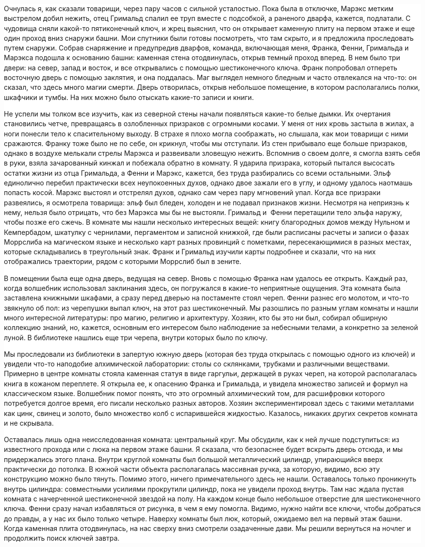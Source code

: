 Очнулась я, как сказали товарищи, через пару часов с сильной усталостью. Пока была в отключке, Марэкс метким выстрелом добил нежить, отец Гримальд спалил ее труп вместе с подсобкой, а раненого дварфа, кажется, подлатали. С чудовища сняли какой-то пятиконечный ключ, и жрец выяснил, что он открывает каменную плиту на первом этаже и еще один проход вниз снаружи башни. Мои спутники были готовы посмотреть, что там скрыто, и я предложила проследовать путем снаружи. Собрав снаряжение и предупредив дварфов, команда, включающая меня, Франка, Фенни, Гримальда и Марэкса подошла к основанию башни: каменная стена отодвинулась, открыв темный проход вперед. В нем было три двери: на север, запад и восток, и все открывались с помощью шестиконечного ключа. Франк попробовал отпереть восточную дверь с помощью заклятия, и она поддалась. Маг выглядел немного бледным и часто отвлекался на что-то: он сказал, что здесь много магии смерти. Дверь отворилась, открыв небольшое помещение, в котором располагались полки, шкафчики и тумбы. На них можно было отыскать какие-то записи и книги. 

Не успели мы толком все изучить, как из северной стены начали появляться какие-то белые дымки. Их очертания становились четче, превращаясь в озлобленных призраков с огромными косами. У меня от них кровь застыла в жилах, а ноги понесли тело к спасительному выходу. В страхе я плохо могла соображать, но слышала, как мои товарищи с ними сражаются. Франку тоже было не по себе, он крикнул, чтобы мы отступали. Из стен прибывало еще больше призраков, однако в воздухе мелькали стрелы Марэкса и развеивали зловещую нежить. Вспомнив о своем долге, я смогла взять себя в руки, взяла зачарованный кинжал и побежала обратно в комнату. Я ударила призрака, который пытался высосать остатки жизни из отца Гримальда, а Фенни и Марэкс, кажется, без труда разбирались со всеми остальными. Эльф единолично перебил практически всех неупокоенных духов, однако двое зажали его в углу, и одному удалось наотмашь попасть косой. Марэкс выстоял и отстрелял духов, однако сам через пару мгновений упал. Когда все призраки развеялись, я осмотрела товарища: эльф был бледен, холоден и не подавал признаков жизни. Несмотря на неприязнь к нему, нельзя было отрицать, что без Марэкса мы бы не выстояли. Гримальд и  Фенни перетащили тело эльфа наружу, чтобы позже его сжечь. В комнате мы нашли несколько интересных вещей: книгу благородных домов между Нульном и Кемпербадом, шкатулку с чернилами, пергаментом и записной книжкой, где были расписаны расчеты и записи о фазах Моррслиба на магическом языке и несколько карт разных провинций с пометками, пересекающимися в разных местах, которые складывались в треугольный знак. Франк и Гримальд изучили карты подробнее и сказали, что на них отображались траектории, рядом с которыми Моррслиб был в зените.

В помещении была еще одна дверь, ведущая на север. Вновь с помощью Франка нам удалось ее открыть. Каждый раз, когда волшебник использовал заклинания здесь, он погружался в какие-то неприятные ощущения. Эта комната была заставлена книжными шкафами, а сразу перед дверью на постаменте стоял череп. Фенни разнес его молотом, и что-то звякнуло об пол: из черепушки выпал ключ, на этот раз шестиконечный. Мы разошлись по разным углам комнаты и нашли много интересной литературы: про магию, религию и архитектуру. Хозяин, кто бы это ни был, собирал обширную коллекцию знаний, но, кажется, основным его интересом было наблюдение за небесными телами, а конкретно за зеленой луной. В библиотеке нашлись еще три черепа, внутри которых было по ключу. 

Мы проследовали из библиотеки в запертую южную дверь (которая без труда открылась с помощью одного из ключей) и увидели что-то наподобие алхимической лаборатории: столы со склянками, трубками и различными веществами. Примерно в центре комнаты стояла каменная статуя в виде гаргульи, держащей в руках череп, на которой располагалась книга в кожаном переплете. Я открыла ее, к опасению Франка и Гримальда, и увидела множество записей и формул на классическом языке. Волшебник помог понять, что это огромный алхимический том, для расшифровки которого потребуется долгое время, его писали несколько разных авторов. Хозяин экспериментировал здесь с такими металлами как цинк, свинец и золото, было множество колб с испарившейся жидкостью. Казалось, никаких других секретов комната и не скрывала.

Оставалась лишь одна неисследованная комната: центральный круг. Мы обсудили, как к ней лучше подступиться: из известного прохода или с люка на первом этаже башни. Я сказала, что безопаснее будет вскрыть дверь отсюда, и мы придержались этого плана. Внутри круглой комнаты был большой металлический цилиндр, упирающийся вверх практически до потолка. В южной части объекта располагалась массивная ручка, за которую, видимо, всю эту конструкцию можно было тянуть. Помимо этого, ничего примечательного здесь не нашли. Оставалось только проникнуть внутрь цилиндра: совместными усилиями прокрутили цилиндр, пока не увидели проход внутрь. Там нас ждала пустая комната с начерченной шестиконечной звездой на полу. На каждом конце было небольшое отверстие для шестиконечного ключа. Фенни сразу начал избавляться от рисунка, в чем я ему помогла. Видимо, нужно найти все ключи, чтобы добраться до правды, а у нас их было только четыре. Наверху комнаты был люк, который, ожидаемо вел на первый этаж башни. Когда каменная плита отодвинулась, на нас сверху вниз смотрели озадаченные дави. Мы решили вернуться на ночлег и продолжить поиск ключей завтра.
